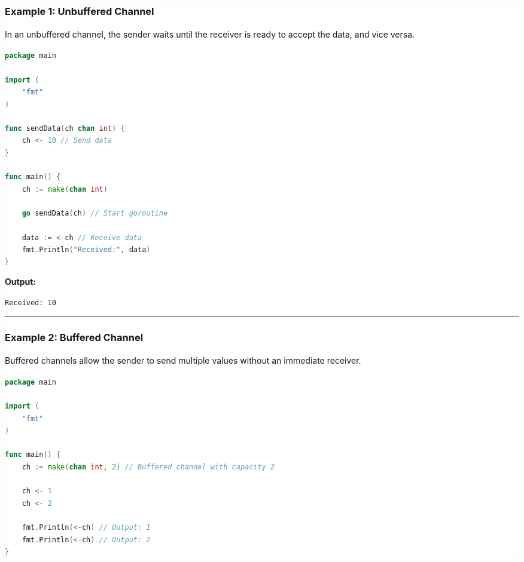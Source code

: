 ### Example 1: Unbuffered Channel

In an unbuffered channel, the sender waits until the receiver is ready to accept the data, and vice versa.

```go
package main

import (
	"fmt"
)

func sendData(ch chan int) {
	ch <- 10 // Send data
}

func main() {
	ch := make(chan int)

	go sendData(ch) // Start goroutine

	data := <-ch // Receive data
	fmt.Println("Received:", data)
}
```

**Output:**
```
Received: 10
```

---

### Example 2: Buffered Channel

Buffered channels allow the sender to send multiple values without an immediate receiver.

```go
package main

import (
	"fmt"
)

func main() {
	ch := make(chan int, 2) // Buffered channel with capacity 2

	ch <- 1
	ch <- 2

	fmt.Println(<-ch) // Output: 1
	fmt.Println(<-ch) // Output: 2
}
```
